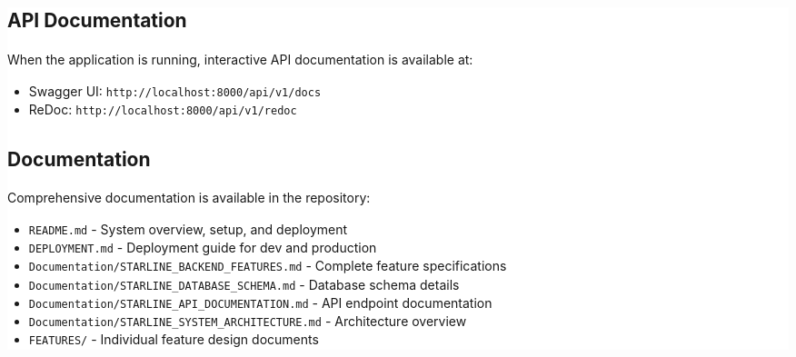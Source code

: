 ## API Documentation

When the application is running, interactive API documentation is available at:
- Swagger UI: `http://localhost:8000/api/v1/docs`
- ReDoc: `http://localhost:8000/api/v1/redoc`

## Documentation

Comprehensive documentation is available in the repository:
- `README.md` - System overview, setup, and deployment
- `DEPLOYMENT.md` - Deployment guide for dev and production
- `Documentation/STARLINE_BACKEND_FEATURES.md` - Complete feature specifications
- `Documentation/STARLINE_DATABASE_SCHEMA.md` - Database schema details
- `Documentation/STARLINE_API_DOCUMENTATION.md` - API endpoint documentation
- `Documentation/STARLINE_SYSTEM_ARCHITECTURE.md` - Architecture overview
- `FEATURES/` - Individual feature design documents
